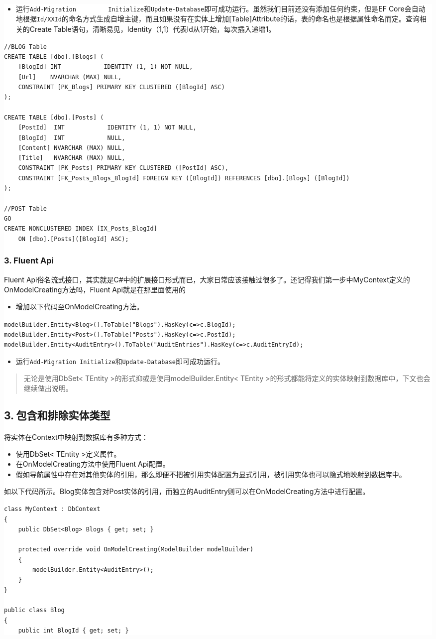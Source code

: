 - 运行`Add-Migration         Initialize`和`Update-Database`即可成功运行。虽然我们目前还没有添加任何约束，但是EF Core会自动地根据`Id/XXId`的命名方式生成自增主键，而且如果没有在实体上增加[Table]Attribute的话，表的命名也是根据属性命名而定。查询相关的Create Table语句，清晰易见，Identity（1,1）代表Id从1开始，每次插入递增1。

```
//BLOG Table
CREATE TABLE [dbo].[Blogs] (
    [BlogId] INT            IDENTITY (1, 1) NOT NULL,
    [Url]    NVARCHAR (MAX) NULL,
    CONSTRAINT [PK_Blogs] PRIMARY KEY CLUSTERED ([BlogId] ASC)
);

CREATE TABLE [dbo].[Posts] (
    [PostId]  INT            IDENTITY (1, 1) NOT NULL,
    [BlogId]  INT            NULL,
    [Content] NVARCHAR (MAX) NULL,
    [Title]   NVARCHAR (MAX) NULL,
    CONSTRAINT [PK_Posts] PRIMARY KEY CLUSTERED ([PostId] ASC),
    CONSTRAINT [FK_Posts_Blogs_BlogId] FOREIGN KEY ([BlogId]) REFERENCES [dbo].[Blogs] ([BlogId])
);

//POST Table
GO
CREATE NONCLUSTERED INDEX [IX_Posts_BlogId]
    ON [dbo].[Posts]([BlogId] ASC);
```

### **3. Fluent Api**

Fluent Api俗名流式接口，其实就是C#中的扩展接口形式而已，大家日常应该接触过很多了。还记得我们第一步中MyContext定义的OnModelCreating方法吗，Fluent Api就是在那里面使用的

- 增加以下代码至OnModelCreating方法。

```
modelBuilder.Entity<Blog>().ToTable("Blogs").HasKey(c=>c.BlogId);
modelBuilder.Entity<Post>().ToTable("Posts").HasKey(c=>c.PostId);
modelBuilder.Entity<AuditEntry>().ToTable("AuditEntries").HasKey(c=>c.AuditEntryId);
```

- 运行`Add-Migration Initialize`和`Update-Database`即可成功运行。

> 无论是使用DbSet< TEntity >的形式抑或是使用modelBuilder.Entity< TEntity >的形式都能将定义的实体映射到数据库中，下文也会继续做出说明。

## 3. 包含和排除实体类型

将实体在Context中映射到数据库有多种方式：

- 使用DbSet< TEntity >定义属性。
- 在OnModelCreating方法中使用Fluent Api配置。
- 假如导航属性中存在对其他实体的引用，那么即便不把被引用实体配置为显式引用，被引用实体也可以隐式地映射到数据库中。

如以下代码所示。Blog实体包含对Post实体的引用，而独立的AuditEntry则可以在OnModelCreating方法中进行配置。

```
class MyContext : DbContext
{
    public DbSet<Blog> Blogs { get; set; }

    protected override void OnModelCreating(ModelBuilder modelBuilder)
    {
        modelBuilder.Entity<AuditEntry>();
    }
}

public class Blog
{
    public int BlogId { get; set; }
```